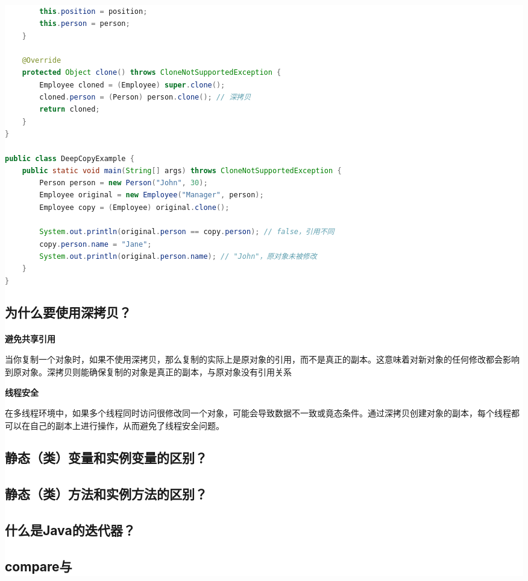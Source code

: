 ```java
        this.position = position;
        this.person = person;
    }

    @Override
    protected Object clone() throws CloneNotSupportedException {
        Employee cloned = (Employee) super.clone();
        cloned.person = (Person) person.clone(); // 深拷贝
        return cloned;
    }
}

public class DeepCopyExample {
    public static void main(String[] args) throws CloneNotSupportedException {
        Person person = new Person("John", 30);
        Employee original = new Employee("Manager", person);
        Employee copy = (Employee) original.clone();

        System.out.println(original.person == copy.person); // false，引用不同
        copy.person.name = "Jane";
        System.out.println(original.person.name); // "John"，原对象未被修改
    }
}
```



## 为什么要使用深拷贝？

**避免共享引用**

当你复制一个对象时，如果不使用深拷贝，那么复制的实际上是原对象的引用，而不是真正的副本。这意味着对新对象的任何修改都会影响到原对象。深拷贝则能确保复制的对象是真正的副本，与原对象没有引用关系

**线程安全**

在多线程环境中，如果多个线程同时访问很修改同一个对象，可能会导致数据不一致或竟态条件。通过深拷贝创建对象的副本，每个线程都可以在自己的副本上进行操作，从而避免了线程安全问题。



## 静态（类）变量和实例变量的区别？



## 静态（类）方法和实例方法的区别？



## 什么是Java的迭代器？



## compare与

